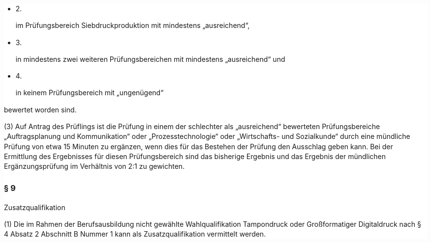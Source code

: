   - 2\.
    
    <div style="">
    
    im Prüfungsbereich Siebdruckproduktion mit mindestens „ausreichend“,
    
    </div>

  - 3\.
    
    <div style="">
    
    in mindestens zwei weiteren Prüfungsbereichen mit mindestens
    „ausreichend“ und
    
    </div>

  - 4\.
    
    <div style="">
    
    in keinem Prüfungsbereich mit „ungenügend“
    
    </div>

bewertet worden sind.

</div>

<div class="jurAbsatz">

(3) Auf Antrag des Prüflings ist die Prüfung in einem der schlechter als
„ausreichend“ bewerteten Prüfungsbereiche „Auftragsplanung und
Kommunikation“ oder „Prozesstechnologie“ oder „Wirtschafts- und
Sozialkunde“ durch eine mündliche Prüfung von etwa 15 Minuten zu
ergänzen, wenn dies für das Bestehen der Prüfung den Ausschlag geben
kann. Bei der Ermittlung des Ergebnisses für diesen Prüfungsbereich sind
das bisherige Ergebnis und das Ergebnis der mündlichen Ergänzungsprüfung
im Verhältnis von 2:1 zu gewichten.

</div>

</div>

</div>

</div>

<span id="BJNR059000011BJNE001000000.html"></span>

### § 9  
Zusatzqualifikation

<div>

<div class="jnhtml">

<div>

<div class="jurAbsatz">

(1) Die im Rahmen der Berufsausbildung nicht gewählte Wahlqualifikation
Tampondruck oder Großformatiger Digitaldruck nach § 4 Absatz 2 Abschnitt
B Nummer 1 kann als Zusatzqualifikation vermittelt werden.
